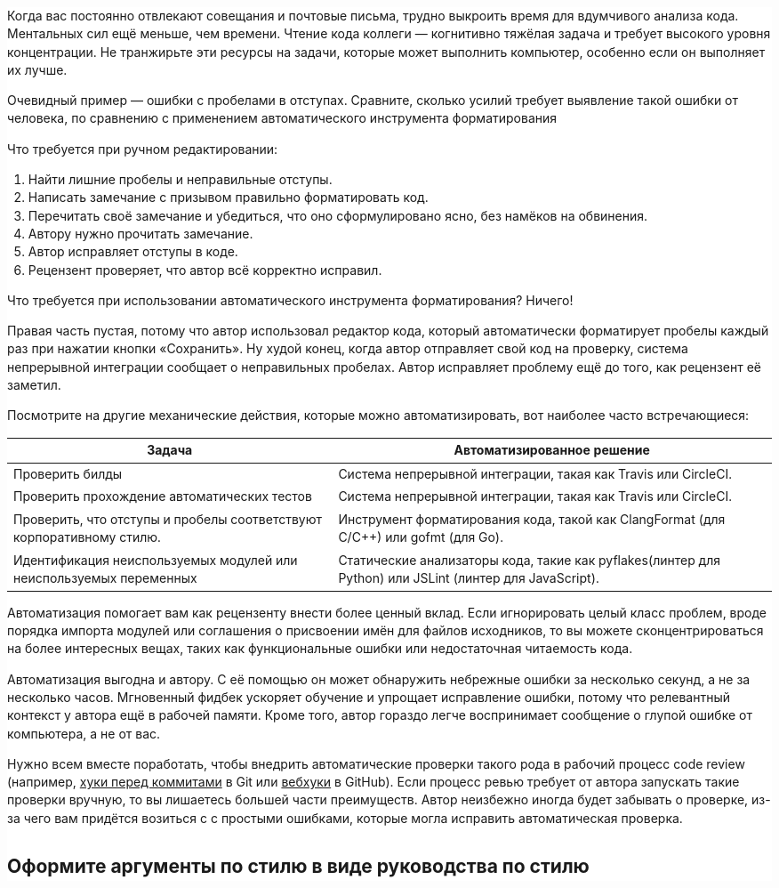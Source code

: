 Когда вас постоянно отвлекают совещания и почтовые письма, трудно выкроить время для вдумчивого анализа кода. Ментальных сил ещё меньше, чем времени. Чтение кода коллеги — когнитивно тяжёлая задача и требует высокого уровня концентрации. Не транжирьте эти ресурсы на задачи, которые может выполнить компьютер, особенно если он выполняет их лучше.

Очевидный пример — ошибки с пробелами в отступах. Сравните, сколько усилий требует выявление такой ошибки от человека, по сравнению с применением автоматического инструмента форматирования

Что требуется при ручном редактировании:

1. Найти лишние пробелы и неправильные отступы.
2. Написать замечание с призывом правильно форматировать код.
3. Перечитать своё замечание и убедиться, что оно сформулировано ясно, без намёков на обвинения.
4. Автору нужно прочитать замечание.
5. Автор исправляет отступы в коде.
6. Рецензент проверяет, что автор всё корректно исправил.

Что требуется при использовании автоматического инструмента форматирования? Ничего!

Правая часть пустая, потому что автор использовал редактор кода, который автоматически форматирует пробелы каждый раз при нажатии кнопки «Сохранить». Ну худой конец, когда автор отправляет свой код на проверку, система непрерывной интеграции сообщает о неправильных пробелах. Автор исправляет проблему ещё до того, как рецензент её заметил.

Посмотрите на другие механические действия, которые можно автоматизировать, вот наиболее часто встречающиеся:

| Задача                                                               | Автоматизированное решение                                                                              |
|----------------------------------------------------------------------|---------------------------------------------------------------------------------------------------------|
| Проверить билды                                                      | Система непрерывной интеграции, такая как Travis или CircleCI.                                          |
| Проверить прохождение автоматических тестов                          | Система непрерывной интеграции, такая как Travis или CircleCI.                                          |
| Проверить, что отступы и пробелы соответствуют корпоративному стилю. | Инструмент форматирования кода, такой как ClangFormat (для C/C++) или gofmt (для Go).                   |
| Идентификация неиспользуемых модулей или неиспользуемых переменных   | Статические анализаторы кода, такие как pyflakes(линтер для Python) или JSLint (линтер для JavaScript). |

Автоматизация помогает вам как рецензенту внести более ценный вклад. Если игнорировать целый класс проблем, вроде порядка импорта модулей или соглашения о присвоении имён для файлов исходников, то вы можете сконцентрироваться на более интересных вещах, таких как функциональные ошибки или недостаточная читаемость кода.

Автоматизация выгодна и автору. С её помощью он может обнаружить небрежные ошибки за несколько секунд, а не за несколько часов. Мгновенный фидбек ускоряет обучение и упрощает исправление ошибки, потому что релевантный контекст у автора ещё в рабочей памяти. Кроме того, автор гораздо легче воспринимает сообщение о глупой ошибке от компьютера, а не от вас.

Нужно всем вместе поработать, чтобы внедрить автоматические проверки такого рода в рабочий процесс code review (например, [хуки перед коммитами](https://git-scm.com/book/en/v2/Customizing-Git-Git-Hooks) в Git или [вебхуки](https://developer.github.com/webhooks/) в GitHub). Если процесс ревью требует от автора запускать такие проверки вручную, то вы лишаетесь большей части преимуществ. Автор неизбежно иногда будет забывать о проверке, из-за чего вам придётся возиться с с простыми ошибками, которые могла исправить автоматическая проверка.

## Оформите аргументы по стилю в виде руководства по стилю
